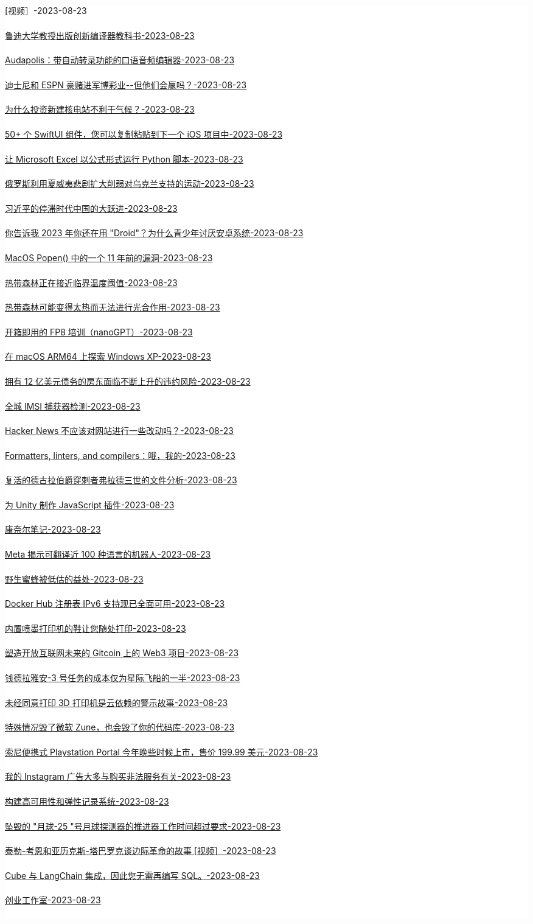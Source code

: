 [视频］-2023-08-23</a><br/><br/><a target=_blank rel=nofollow href="https://news.luddy.indiana.edu/story.html?story=Luddy-professor-publishes-innovative-compiler-textbook" >鲁迪大学教授出版创新编译器教科书-2023-08-23</a><br/><br/><a target=_blank rel=nofollow href="https://github.com/bugbakery/audapolis" >Audapolis：带自动转录功能的口语音频编辑器-2023-08-23</a><br/><br/><a target=_blank rel=nofollow href="https://www.theguardian.com/sport/2023/aug/19/disney-espn-sports-betting-deal" >迪士尼和 ESPN 豪赌进军博彩业--但他们会赢吗？-2023-08-23</a><br/><br/><a target=_blank rel=nofollow href="https://www.sciencedirect.com/science/article/pii/S2542435123002817" >为什么投资新建核电站不利于气候？-2023-08-23</a><br/><br/><a target=_blank rel=nofollow href="https://www.trace.zip/" >50+ 个 SwiftUI 组件，您可以复制粘贴到下一个 iOS 项目中-2023-08-23</a><br/><br/><a target=_blank rel=nofollow href="https://www.bleepingcomputer.com/news/microsoft/microsoft-excel-to-let-you-run-python-scripts-as-formulas/" >让 Microsoft Excel 以公式形式运行 Python 脚本-2023-08-23</a><br/><br/><a target=_blank rel=nofollow href="https://weaponizedspaces.substack.com/p/russia-amplifies-right-wing-influence" >俄罗斯利用夏威夷悲剧扩大削弱对乌克兰支持的运动-2023-08-23</a><br/><br/><a target=_blank rel=nofollow href="https://www.foreignaffairs.com/china/xi-jinping-age-stagnation" >习近平的停滞时代中国的大跃进-2023-08-23</a><br/><br/><a target=_blank rel=nofollow href="https://www.wsj.com/tech/personal-tech/why-teens-hate-android-phones-30005a9c" >你告诉我 2023 年你还在用 "Droid"？为什么青少年讨厌安卓系统-2023-08-23</a><br/><br/><a target=_blank rel=nofollow href="https://netbeez.net/blog/an-11-year-old-bug-in-the-macos-popen/" >MacOS Popen() 中的一个 11 年前的漏洞-2023-08-23</a><br/><br/><a target=_blank rel=nofollow href="https://www.nature.com/articles/s41586-023-06391-z" >热带森林正在接近临界温度阈值-2023-08-23</a><br/><br/><a target=_blank rel=nofollow href="https://www.scientificamerican.com/article/tropical-forests-may-be-getting-too-hot-for-photosynthesis/" >热带森林可能变得太热而无法进行光合作用-2023-08-23</a><br/><br/><a target=_blank rel=nofollow href="https://github.com/graphcore-research/out-of-the-box-fp8-training/blob/main/out_of_the_box_fp8_training.ipynb" >开箱即用的 FP8 培训（nanoGPT）-2023-08-23</a><br/><br/><a target=_blank rel=nofollow href="https://milen.me/writings/exploring-windows-xp-on-macos-arm64/" >在 macOS ARM64 上探索 Windows XP-2023-08-23</a><br/><br/><a target=_blank rel=nofollow href="https://www.bloomberg.com/news/articles/2023-08-23/landlords-with-1-2-trillion-of-debt-face-rising-default-risks" >拥有 12 亿美元债务的房东面临不断上升的违约风险-2023-08-23</a><br/><br/><a target=_blank rel=nofollow href="https://seaglass.cs.washington.edu/" >全城 IMSI 捕获器检测-2023-08-23</a><br/><br/><a target=_blank rel=nofollow href="https://imgur.com/KuloyHW" >Hacker News 不应该对网站进行一些改动吗？-2023-08-23</a><br/><br/><a target=_blank rel=nofollow href="https://github.com/readme/guides/formatters-linters-compilers" >Formatters, linters, and compilers：哦，我的-2023-08-23</a><br/><br/><a target=_blank rel=nofollow href="https://pubs.acs.org/doi/10.1021/acs.analchem.3c01461" >复活的德古拉伯爵穿刺者弗拉德三世的文件分析-2023-08-23</a><br/><br/><a target=_blank rel=nofollow href="https://docs.joinplayroom.com/blog/unityweb" >为 Unity 制作 JavaScript 插件-2023-08-23</a><br/><br/><a target=_blank rel=nofollow href="https://www.flexcil.com/tips/cornell-note-taking/" >康奈尔笔记-2023-08-23</a><br/><br/><a target=_blank rel=nofollow href="https://www.techradar.com/computing/artificial-intelligence/finally-a-good-use-for-ai-meta-reveals-bot-that-can-translate-almost-100-languages" >Meta 揭示可翻译近 100 种语言的机器人-2023-08-23</a><br/><br/><a target=_blank rel=nofollow href="https://knowablemagazine.org/article/food-environment/2023/underappreciated-benefits-wild-bees" >野生蜜蜂被低估的益处-2023-08-23</a><br/><br/><a target=_blank rel=nofollow href="https://www.docker.com/blog/docker-hub-registry-ipv6-support-now-generally-available/" >Docker Hub 注册表 IPv6 支持现已全面可用-2023-08-23</a><br/><br/><a target=_blank rel=nofollow href="https://www.designboom.com/technology/taylor-tabb-sneakers-built-in-inkjet-cartridges-footprints-08-22-2023/" >内置喷墨打印机的鞋让您随处打印-2023-08-23</a><br/><br/><a target=_blank rel=nofollow href="https://mirror.xyz/0xC411e6C175E8fB84996627b4AE895C8B68D01CC7/Vo7gJR6Ds4A_GuNPeUJ4rRIPKXP-jdjhK1Hf7Ejo8_o" >塑造开放互联网未来的 Gitcoin 上的 Web3 项目-2023-08-23</a><br/><br/><a target=_blank rel=nofollow href="https://economictimes.indiatimes.com/news/new-updates/chandrayaan-3-vs-interstellar-a-stark-budget-comparison-surprises-the-world/articleshow/102988948.cms" >钱德拉雅安-3 号任务的成本仅为星际飞船的一半-2023-08-23</a><br/><br/><a target=_blank rel=nofollow href="https://arstechnica.com/gadgets/2023/08/3d-printers-print-break-on-their-own-due-to-cloud-outage/" >未经同意打印 3D 打印机是云依赖的警示故事-2023-08-23</a><br/><br/><a target=_blank rel=nofollow href="https://www.mermaidchart.com/blog/posts/special-cases-broke-microsoft-zune-and-can-ruin-your-code-base-too" >特殊情况毁了微软 Zune，也会毁了你的代码库-2023-08-23</a><br/><br/><a target=_blank rel=nofollow href="https://www.theverge.com/2023/8/23/23842771/sony-playstation-portal-remote-player-specs-release-date-price" >索尼便携式 Playstation Portal 今年晚些时候上市，售价 199.99 美元-2023-08-23</a><br/><br/><a target=_blank rel=nofollow href="https://www.404media.co/instagram-ads-illegal-content-drugs-guns-hackers/" >我的 Instagram 广告大多与购买非法服务有关-2023-08-23</a><br/><br/><a target=_blank rel=nofollow href="https://www.yugabyte.com/database-architecture/system-of-record-sor/" >构建高可用性和弹性记录系统-2023-08-23</a><br/><br/><a target=_blank rel=nofollow href="https://tass.com/science/1663155" >坠毁的 "月球-25 "号月球探测器的推进器工作时间超过要求-2023-08-23</a><br/><br/><a target=_blank rel=nofollow href="https://www.youtube.com/watch?v=CN4Z9DOs2Ag" >泰勒-考恩和亚历克斯-塔巴罗克谈边际革命的故事 [视频］-2023-08-23</a><br/><br/><a target=_blank rel=nofollow href="https://cube.dev/blog/introducing-the-langchain-integration" >Cube 与 LangChain 集成，因此您无需再编写 SQL。-2023-08-23</a><br/><br/><a target=_blank rel=nofollow href="https://en.wikipedia.org/wiki/Startup_studio" >创业工作室-2023-08-23</a><br/><br/>
